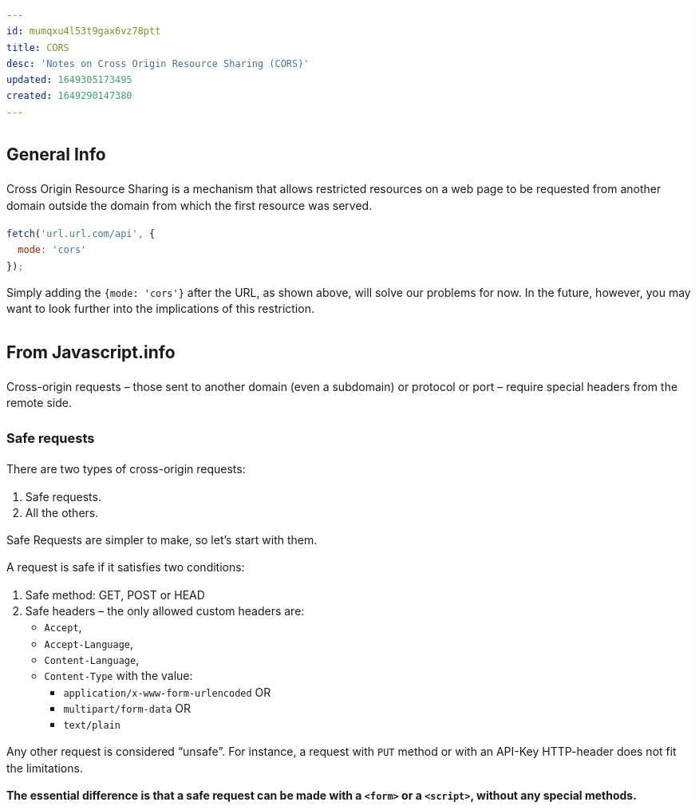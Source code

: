 ```yaml
---
id: mumqxu4l53t9gax6vz78ptt
title: CORS
desc: 'Notes on Cross Origin Resource Sharing (CORS)'
updated: 1649305173495
created: 1649290147380
---
```

## General Info

Cross Origin Resource Sharing is a mechanism that allows restricted resources on a web page to be requested from another domain outside the domain from which the first resource was served.

```javascript
fetch('url.url.com/api', {
  mode: 'cors'
});
```

Simply adding the `{mode: 'cors'}` after the URL, as shown above, will solve our problems for now. In the future, however, you may want to look further into the implications of this restriction.

## From Javascript.info

Cross-origin requests – those sent to another domain (even a subdomain) or protocol or port – require special headers from the remote side.

### Safe requests

There are two types of cross-origin requests:

1. Safe requests.
2. All the others.

Safe Requests are simpler to make, so let’s start with them.

A request is safe if it satisfies two conditions:

1. Safe method: GET, POST or HEAD
2. Safe headers – the only allowed custom headers are:
    - `Accept`,
    - `Accept-Language`,
    - `Content-Language`,
    - `Content-Type` with the value:
        - `application/x-www-form-urlencoded` OR
        - `multipart/form-data` OR
        - `text/plain`

Any other request is considered “unsafe”. For instance, a request with `PUT` method or with an API-Key HTTP-header does not fit the limitations.

**The essential difference is that a safe request can be made with a `<form>` or a `<script>`, without any special methods.**
